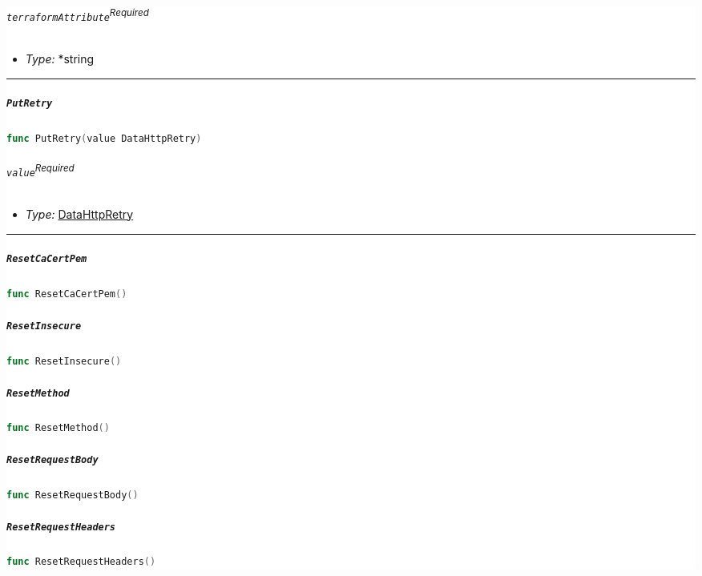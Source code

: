 ###### `terraformAttribute`<sup>Required</sup> <a name="terraformAttribute" id="@cdktf/provider-http.dataHttp.DataHttp.interpolationForAttribute.parameter.terraformAttribute"></a>

- *Type:* *string

---

##### `PutRetry` <a name="PutRetry" id="@cdktf/provider-http.dataHttp.DataHttp.putRetry"></a>

```go
func PutRetry(value DataHttpRetry)
```

###### `value`<sup>Required</sup> <a name="value" id="@cdktf/provider-http.dataHttp.DataHttp.putRetry.parameter.value"></a>

- *Type:* <a href="#@cdktf/provider-http.dataHttp.DataHttpRetry">DataHttpRetry</a>

---

##### `ResetCaCertPem` <a name="ResetCaCertPem" id="@cdktf/provider-http.dataHttp.DataHttp.resetCaCertPem"></a>

```go
func ResetCaCertPem()
```

##### `ResetInsecure` <a name="ResetInsecure" id="@cdktf/provider-http.dataHttp.DataHttp.resetInsecure"></a>

```go
func ResetInsecure()
```

##### `ResetMethod` <a name="ResetMethod" id="@cdktf/provider-http.dataHttp.DataHttp.resetMethod"></a>

```go
func ResetMethod()
```

##### `ResetRequestBody` <a name="ResetRequestBody" id="@cdktf/provider-http.dataHttp.DataHttp.resetRequestBody"></a>

```go
func ResetRequestBody()
```

##### `ResetRequestHeaders` <a name="ResetRequestHeaders" id="@cdktf/provider-http.dataHttp.DataHttp.resetRequestHeaders"></a>

```go
func ResetRequestHeaders()
```
